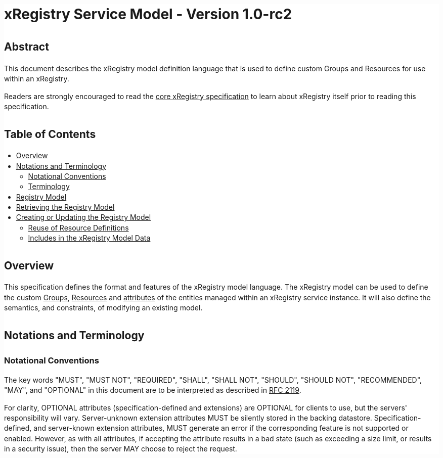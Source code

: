 # xRegistry Service Model - Version 1.0-rc2

## Abstract

This document describes the xRegistry model definition language that is used
to define custom Groups and Resources for use within an xRegistry.

Readers are strongly encouraged to read the [core xRegistry
specification](./spec.md) to learn about xRegistry itself prior to reading this
specification.

## Table of Contents

- [Overview](#overview)
- [Notations and Terminology](#notations-and-terminology)
  - [Notational Conventions](#notational-conventions)
  - [Terminology](#terminology)
- [Registry Model](#registry-model)
- [Retrieving the Registry Model](#retrieving-the-registry-model)
- [Creating or Updating the
  Registry Model](#creating-or-updating-the-registry-model)
  - [Reuse of Resource Definitions](#reuse-of-resource-definitions)
  - [Includes in the xRegistry Model Data](#includes-in-the-xregistry-model-data)

## Overview

This specification defines the format and features of the xRegistry model
language. The xRegistry model can be used to define the custom
[Groups](./spec.md#group), [Resources](./spec.md#resource) and
[attributes](./spec.md#attributes-and-extensions) of the entities
managed within an xRegistry service instance. It will also define the
semantics, and constraints, of modifying an existing model.

## Notations and Terminology

### Notational Conventions

The key words "MUST", "MUST NOT", "REQUIRED", "SHALL", "SHALL NOT", "SHOULD",
"SHOULD NOT", "RECOMMENDED", "MAY", and "OPTIONAL" in this document are to be
interpreted as described in [RFC 2119](https://tools.ietf.org/html/rfc2119).

For clarity, OPTIONAL attributes (specification-defined and extensions) are
OPTIONAL for clients to use, but the servers' responsibility will vary.
Server-unknown extension attributes MUST be silently stored in the backing
datastore. Specification-defined, and server-known extension attributes, MUST
generate an error if the corresponding feature is not supported or enabled.
However, as with all attributes, if accepting the attribute results in a
bad state (such as exceeding a size limit, or results in a security issue),
then the server MAY choose to reject the request.
